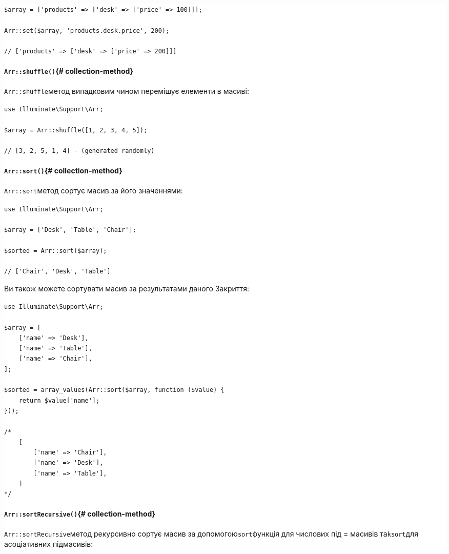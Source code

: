     $array = ['products' => ['desk' => ['price' => 100]]];

    Arr::set($array, 'products.desk.price', 200);

    // ['products' => ['desk' => ['price' => 200]]]

<a name="method-array-shuffle"></a>

#### `Arr::shuffle()`{# collection-method}

`Arr::shuffle`метод випадковим чином перемішує елементи в масиві:

    use Illuminate\Support\Arr;

    $array = Arr::shuffle([1, 2, 3, 4, 5]);

    // [3, 2, 5, 1, 4] - (generated randomly)

<a name="method-array-sort"></a>

#### `Arr::sort()`{# collection-method}

`Arr::sort`метод сортує масив за його значеннями:

    use Illuminate\Support\Arr;

    $array = ['Desk', 'Table', 'Chair'];

    $sorted = Arr::sort($array);

    // ['Chair', 'Desk', 'Table']

Ви також можете сортувати масив за результатами даного Закриття:

    use Illuminate\Support\Arr;

    $array = [
        ['name' => 'Desk'],
        ['name' => 'Table'],
        ['name' => 'Chair'],
    ];

    $sorted = array_values(Arr::sort($array, function ($value) {
        return $value['name'];
    }));

    /*
        [
            ['name' => 'Chair'],
            ['name' => 'Desk'],
            ['name' => 'Table'],
        ]
    */

<a name="method-array-sort-recursive"></a>

#### `Arr::sortRecursive()`{# collection-method}

`Arr::sortRecursive`метод рекурсивно сортує масив за допомогою`sort`функція для числових під = масивів та`ksort`для асоціативних підмасивів:


[comment]: <> (-   [Вступ]&#40;#introduction&#41;)
[comment]: <> (-   [Доступні методи]&#40;#available-methods&#41;)